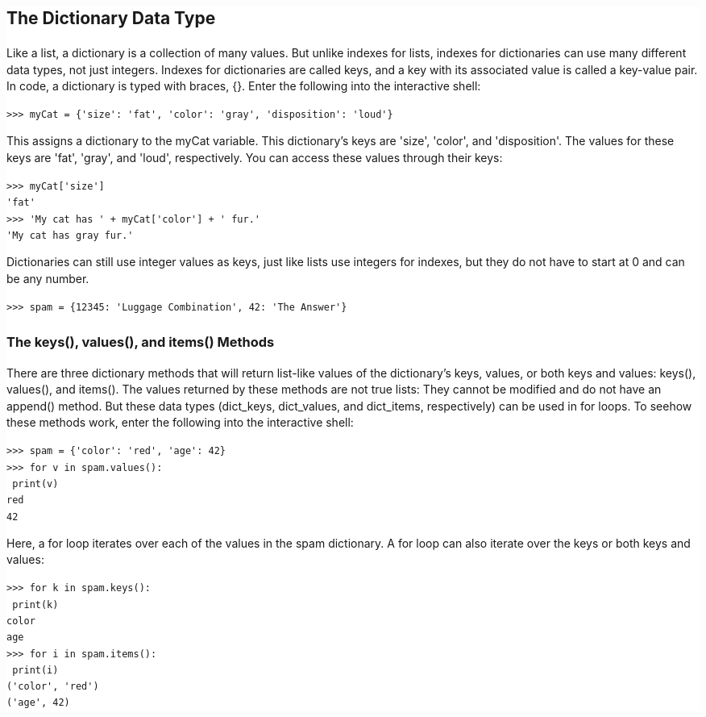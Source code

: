 ## The Dictionary Data Type

Like a list, a dictionary is a collection of many values. But unlike indexes for lists, indexes for dictionaries can use many different data types, not just integers. Indexes for dictionaries are called keys, and a key with its associated value is called a key-value pair.
In code, a dictionary is typed with braces, {}. Enter the following into the interactive shell:

```shell
>>> myCat = {'size': 'fat', 'color': 'gray', 'disposition': 'loud'}
```

This assigns a dictionary to the myCat variable. This dictionary’s keys are 'size', 'color', and 'disposition'. The values for these keys are 'fat', 'gray', and 'loud', respectively. You can access these values through their keys:

```shell
>>> myCat['size']
'fat'
>>> 'My cat has ' + myCat['color'] + ' fur.'
'My cat has gray fur.'
```

Dictionaries can still use integer values as keys, just like lists use integers for indexes, but they do not have to start at 0 and can be any number.

```shell
>>> spam = {12345: 'Luggage Combination', 42: 'The Answer'}
```

### The keys(), values(), and items() Methods

There are three dictionary methods that will return list-like values of the dictionary’s keys, values, or both keys and values: keys(), values(), and items(). The values returned by these methods are not true lists: They cannot be modified and do not have an append() method. But these data types (dict_keys, dict_values, and dict_items, respectively) can be used in for loops. To seehow these methods work, enter the following into the interactive shell:

```
>>> spam = {'color': 'red', 'age': 42}
>>> for v in spam.values():
 print(v)
red
42
```

Here, a for loop iterates over each of the values in the spam dictionary. A for loop can also iterate over the keys or both keys and values:

```
>>> for k in spam.keys():
 print(k)
color
age
>>> for i in spam.items():
 print(i)
('color', 'red')
('age', 42)
```
